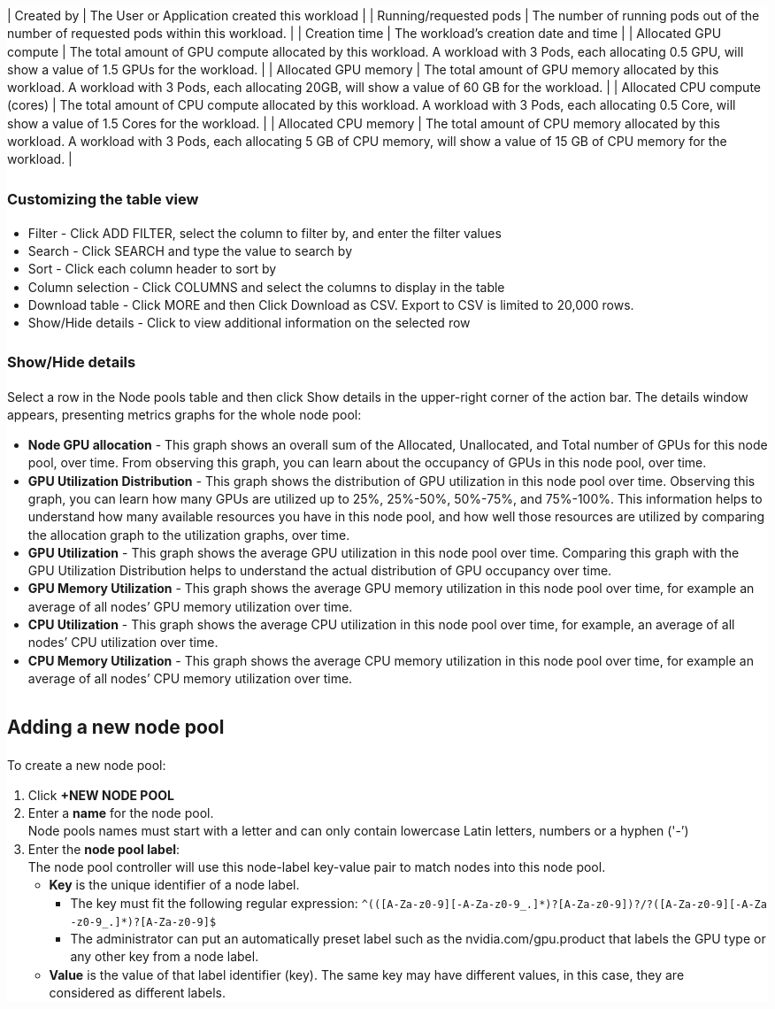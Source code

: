 | Created by                    | The User or Application created this workload                                                                                                                                              |
| Running/requested pods        | The number of running pods out of the number of requested pods within this workload.                                                                                                       |
| Creation time                 | The workload’s creation date and time                                                                                                                                                      |
| Allocated GPU compute         | The total amount of GPU compute allocated by this workload. A workload with 3 Pods, each allocating 0.5 GPU, will show a value of 1.5 GPUs for the workload.                               |
| Allocated GPU memory          | The total amount of GPU memory allocated by this workload. A workload with 3 Pods, each allocating 20GB, will show a value of 60 GB for the workload.                                      |
| Allocated CPU compute (cores) | The total amount of CPU compute allocated by this workload. A workload with 3 Pods, each allocating 0.5 Core, will show a value of 1.5 Cores for the workload.                             |
| Allocated CPU memory          | The total amount of CPU memory allocated by this workload. A workload with 3 Pods, each allocating 5 GB of CPU memory, will show a value of 15 GB of CPU memory for the workload.          |

### Customizing the table view

* Filter - Click ADD FILTER, select the column to filter by, and enter the filter values
* Search - Click SEARCH and type the value to search by
* Sort - Click each column header to sort by
* Column selection - Click COLUMNS and select the columns to display in the table
* Download table - Click MORE and then Click Download as CSV. Export to CSV is limited to 20,000 rows.
* Show/Hide details - Click to view additional information on the selected row

### Show/Hide details

Select a row in the Node pools table and then click Show details in the upper-right corner of the action bar. The details window appears, presenting metrics graphs for the whole node pool:

* **Node GPU allocation** - This graph shows an overall sum of the Allocated, Unallocated, and Total number of GPUs for this node pool, over time. From observing this graph, you can learn about the occupancy of GPUs in this node pool, over time.
* **GPU Utilization Distribution** - This graph shows the distribution of GPU utilization in this node pool over time. Observing this graph, you can learn how many GPUs are utilized up to 25%, 25%-50%, 50%-75%, and 75%-100%. This information helps to understand how many available resources you have in this node pool, and how well those resources are utilized by comparing the allocation graph to the utilization graphs, over time.
* **GPU Utilization** - This graph shows the average GPU utilization in this node pool over time. Comparing this graph with the GPU Utilization Distribution helps to understand the actual distribution of GPU occupancy over time.
* **GPU Memory Utilization** - This graph shows the average GPU memory utilization in this node pool over time, for example an average of all nodes’ GPU memory utilization over time.
* **CPU Utilization** - This graph shows the average CPU utilization in this node pool over time, for example, an average of all nodes’ CPU utilization over time.
* **CPU Memory Utilization** - This graph shows the average CPU memory utilization in this node pool over time, for example an average of all nodes’ CPU memory utilization over time.

## Adding a new node pool

To create a new node pool:

1. Click **+NEW NODE POOL**
2. Enter a **name** for the node pool.\
   Node pools names must start with a letter and can only contain lowercase Latin letters, numbers or a hyphen ('-’)
3. Enter the **node pool label**:\
   The node pool controller will use this node-label key-value pair to match nodes into this node pool.
   * **Key** is the unique identifier of a node label.
     * The key must fit the following regular expression: `^(([A-Za-z0-9][-A-Za-z0-9_.]*)?[A-Za-z0-9])?/?([A-Za-z0-9][-A-Za-z0-9_.]*)?[A-Za-z0-9]$`
     * The administrator can put an automatically preset label such as the nvidia.com/gpu.product that labels the GPU type or any other key from a node label.
   * **Value** is the value of that label identifier (key). The same key may have different values, in this case, they are\
     considered as different labels.